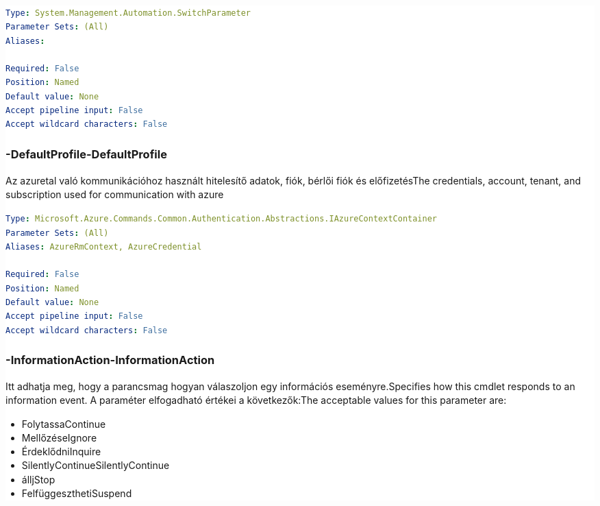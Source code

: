 ```yaml
Type: System.Management.Automation.SwitchParameter
Parameter Sets: (All)
Aliases:

Required: False
Position: Named
Default value: None
Accept pipeline input: False
Accept wildcard characters: False
```

### <span data-ttu-id="cddc0-124">-DefaultProfile</span><span class="sxs-lookup"><span data-stu-id="cddc0-124">-DefaultProfile</span></span>
<span data-ttu-id="cddc0-125">Az azuretal való kommunikációhoz használt hitelesítő adatok, fiók, bérlői fiók és előfizetés</span><span class="sxs-lookup"><span data-stu-id="cddc0-125">The credentials, account, tenant, and subscription used for communication with azure</span></span>

```yaml
Type: Microsoft.Azure.Commands.Common.Authentication.Abstractions.IAzureContextContainer
Parameter Sets: (All)
Aliases: AzureRmContext, AzureCredential

Required: False
Position: Named
Default value: None
Accept pipeline input: False
Accept wildcard characters: False
```

### <span data-ttu-id="cddc0-126">-InformationAction</span><span class="sxs-lookup"><span data-stu-id="cddc0-126">-InformationAction</span></span>
<span data-ttu-id="cddc0-127">Itt adhatja meg, hogy a parancsmag hogyan válaszoljon egy információs eseményre.</span><span class="sxs-lookup"><span data-stu-id="cddc0-127">Specifies how this cmdlet responds to an information event.</span></span>
<span data-ttu-id="cddc0-128">A paraméter elfogadható értékei a következők:</span><span class="sxs-lookup"><span data-stu-id="cddc0-128">The acceptable values for this parameter are:</span></span>
- <span data-ttu-id="cddc0-129">Folytassa</span><span class="sxs-lookup"><span data-stu-id="cddc0-129">Continue</span></span>
- <span data-ttu-id="cddc0-130">Mellőzése</span><span class="sxs-lookup"><span data-stu-id="cddc0-130">Ignore</span></span>
- <span data-ttu-id="cddc0-131">Érdeklődni</span><span class="sxs-lookup"><span data-stu-id="cddc0-131">Inquire</span></span>
- <span data-ttu-id="cddc0-132">SilentlyContinue</span><span class="sxs-lookup"><span data-stu-id="cddc0-132">SilentlyContinue</span></span>
- <span data-ttu-id="cddc0-133">állj</span><span class="sxs-lookup"><span data-stu-id="cddc0-133">Stop</span></span>
- <span data-ttu-id="cddc0-134">Felfüggesztheti</span><span class="sxs-lookup"><span data-stu-id="cddc0-134">Suspend</span></span>
